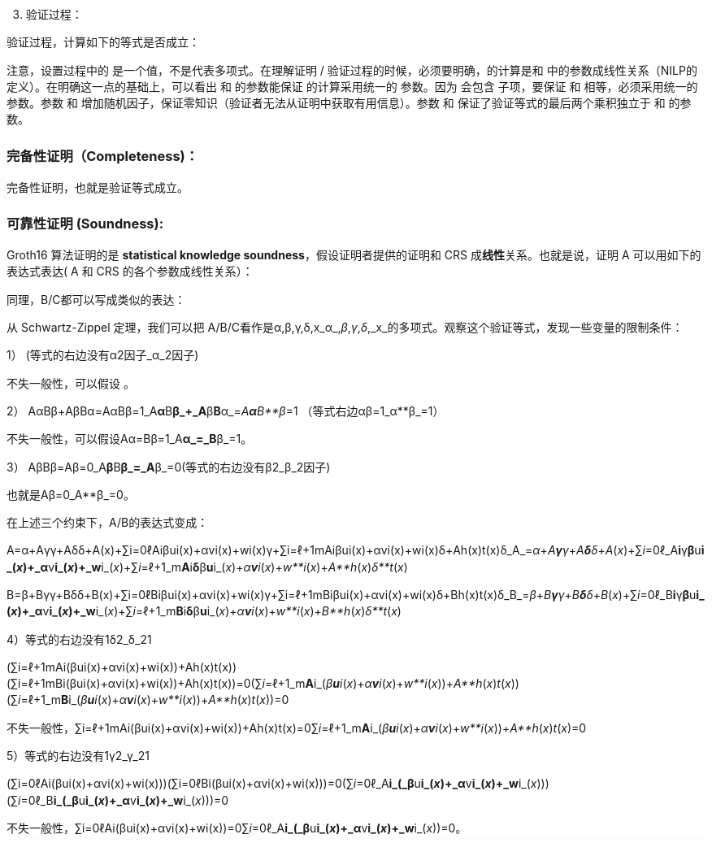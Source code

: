 
3. 验证过程：
    

验证过程，计算如下的等式是否成立：

注意，设置过程中的 是一个值，不是代表多项式。在理解证明 / 验证过程的时候，必须要明确，的计算是和 中的参数成线性关系（NILP的定义）。在明确这一点的基础上，可以看出 和 的参数能保证 的计算采用统一的 参数。因为 会包含 子项，要保证 和 相等，必须采用统一的 参数。参数 和 增加随机因子，保证零知识（验证者无法从证明中获取有用信息）。参数 和 保证了验证等式的最后两个乘积独立于 和 的参数。

### **完备性证明（Completeness)：**

完备性证明，也就是验证等式成立。

### **可靠性证明 (Soundness):**

Groth16 算法证明的是 **statistical knowledge soundness**，假设证明者提供的证明和 CRS 成**线性**关系。也就是说，证明 A 可以用如下的表达式表达( A 和 CRS 的各个参数成线性关系）：

同理，B/C都可以写成类似的表达：

从 Schwartz-Zippel 定理，我们可以把 A/B/C看作是α,β,γ,δ,x_α_,_β_,_γ_,_δ_,_x_的多项式。观察这个验证等式，发现一些变量的限制条件：

1） (等式的右边没有α2因子_α_2因子)

不失一般性，可以假设 。

2） AαBβ+AβBα=AαBβ=1_A**α**B**β_+_A**β**B**α_=_A**α**B**β_=1 （等式右边αβ=1_α**β_=1）

不失一般性，可以假设Aα=Bβ=1_A**α_=_B**β_=1。

3） AβBβ=Aβ=0_A**β**B**β_=_A**β_=0(等式的右边没有β2_β_2因子)

也就是Aβ=0_A**β_=0。

在上述三个约束下，A/B的表达式变成：

A=α+Aγγ+Aδδ+A(x)+∑i=0ℓAiβui(x)+αvi(x)+wi(x)γ+∑i=ℓ+1mAiβui(x)+αvi(x)+wi(x)δ+Ah(x)t(x)δ_A_=_α_+_A**γ**γ_+_A**δ**δ_+_A_(_x_)+∑_i_=0ℓ_A**i**γ**β**u**i_(_x_)+_α**v**i_(_x_)+_w**i_(_x_)+∑_i_=ℓ+1_m**A**i**δ**β**u**i_(_x_)+_α**v**i_(_x_)+_w**i_(_x_)+_A**h_(_x_)_δ**t_(_x_)

B=β+Bγγ+Bδδ+B(x)+∑i=0ℓBiβui(x)+αvi(x)+wi(x)γ+∑i=ℓ+1mBiβui(x)+αvi(x)+wi(x)δ+Bh(x)t(x)δ_B_=_β_+_B**γ**γ_+_B**δ**δ_+_B_(_x_)+∑_i_=0ℓ_B**i**γ**β**u**i_(_x_)+_α**v**i_(_x_)+_w**i_(_x_)+∑_i_=ℓ+1_m**B**i**δ**β**u**i_(_x_)+_α**v**i_(_x_)+_w**i_(_x_)+_B**h_(_x_)_δ**t_(_x_)

4）等式的右边没有1δ2_δ_21

(∑i=ℓ+1mAi(βui(x)+αvi(x)+wi(x))+Ah(x)t(x))(∑i=ℓ+1mBi(βui(x)+αvi(x)+wi(x))+Ah(x)t(x))=0(∑_i_=ℓ+1_m**A**i_(_β**u**i_(_x_)+_α**v**i_(_x_)+_w**i_(_x_))+_A**h_(_x_)_t_(_x_))(∑_i_=ℓ+1_m**B**i_(_β**u**i_(_x_)+_α**v**i_(_x_)+_w**i_(_x_))+_A**h_(_x_)_t_(_x_))=0

不失一般性，∑i=ℓ+1mAi(βui(x)+αvi(x)+wi(x))+Ah(x)t(x)=0∑_i_=ℓ+1_m**A**i_(_β**u**i_(_x_)+_α**v**i_(_x_)+_w**i_(_x_))+_A**h_(_x_)_t_(_x_)=0

5）等式的右边没有1γ2_γ_21

(∑i=0ℓAi(βui(x)+αvi(x)+wi(x)))(∑i=0ℓBi(βui(x)+αvi(x)+wi(x)))=0(∑_i_=0ℓ_A**i_(_β**u**i_(_x_)+_α**v**i_(_x_)+_w**i_(_x_)))(∑_i_=0ℓ_B**i_(_β**u**i_(_x_)+_α**v**i_(_x_)+_w**i_(_x_)))=0

不失一般性，∑i=0ℓAi(βui(x)+αvi(x)+wi(x))=0∑_i_=0ℓ_A**i_(_β**u**i_(_x_)+_α**v**i_(_x_)+_w**i_(_x_))=0。
